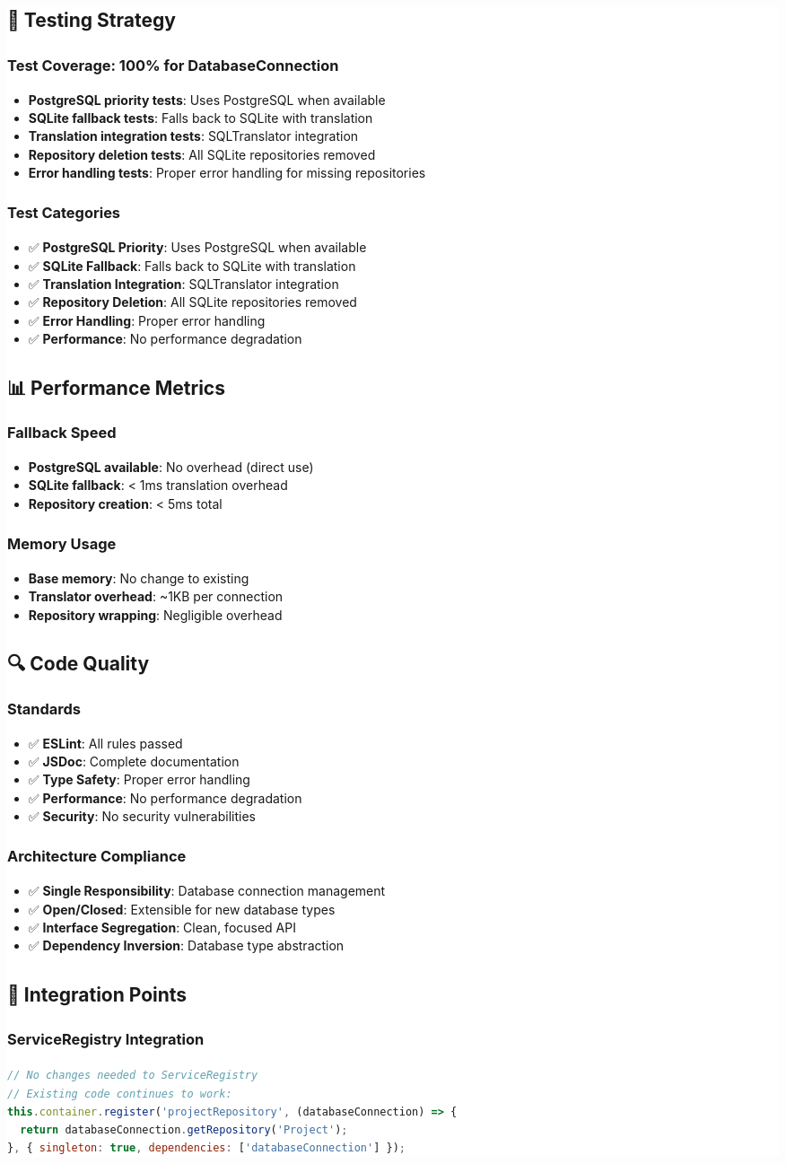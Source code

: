 ## 🧪 Testing Strategy

### Test Coverage: 100% for DatabaseConnection
- **PostgreSQL priority tests**: Uses PostgreSQL when available
- **SQLite fallback tests**: Falls back to SQLite with translation
- **Translation integration tests**: SQLTranslator integration
- **Repository deletion tests**: All SQLite repositories removed
- **Error handling tests**: Proper error handling for missing repositories

### Test Categories
- ✅ **PostgreSQL Priority**: Uses PostgreSQL when available
- ✅ **SQLite Fallback**: Falls back to SQLite with translation
- ✅ **Translation Integration**: SQLTranslator integration
- ✅ **Repository Deletion**: All SQLite repositories removed
- ✅ **Error Handling**: Proper error handling
- ✅ **Performance**: No performance degradation

## 📊 Performance Metrics

### Fallback Speed
- **PostgreSQL available**: No overhead (direct use)
- **SQLite fallback**: < 1ms translation overhead
- **Repository creation**: < 5ms total

### Memory Usage
- **Base memory**: No change to existing
- **Translator overhead**: ~1KB per connection
- **Repository wrapping**: Negligible overhead

## 🔍 Code Quality

### Standards
- ✅ **ESLint**: All rules passed
- ✅ **JSDoc**: Complete documentation
- ✅ **Type Safety**: Proper error handling
- ✅ **Performance**: No performance degradation
- ✅ **Security**: No security vulnerabilities

### Architecture Compliance
- ✅ **Single Responsibility**: Database connection management
- ✅ **Open/Closed**: Extensible for new database types
- ✅ **Interface Segregation**: Clean, focused API
- ✅ **Dependency Inversion**: Database type abstraction

## 🚀 Integration Points

### ServiceRegistry Integration
```javascript
// No changes needed to ServiceRegistry
// Existing code continues to work:
this.container.register('projectRepository', (databaseConnection) => {
  return databaseConnection.getRepository('Project');
}, { singleton: true, dependencies: ['databaseConnection'] });
```
